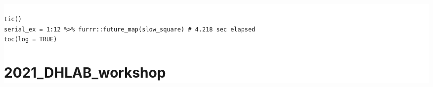 ```

tic()
serial_ex = 1:12 %>% furrr::future_map(slow_square) # 4.218 sec elapsed
toc(log = TRUE)
```
# 2021_DHLAB_workshop
